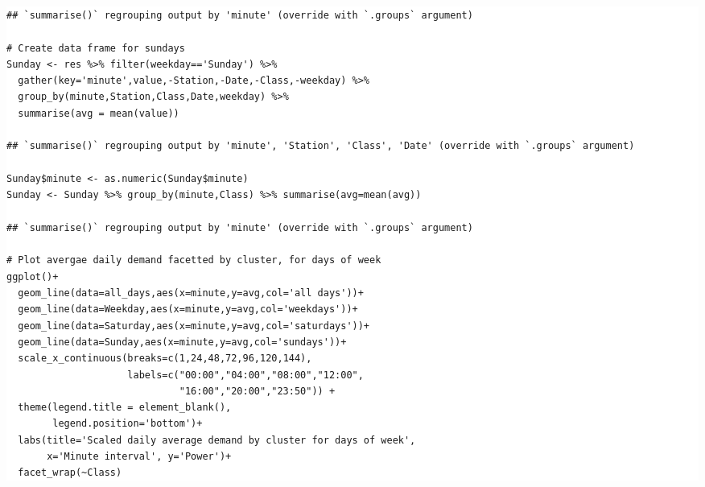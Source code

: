     ## `summarise()` regrouping output by 'minute' (override with `.groups` argument)

    # Create data frame for sundays 
    Sunday <- res %>% filter(weekday=='Sunday') %>%
      gather(key='minute',value,-Station,-Date,-Class,-weekday) %>%
      group_by(minute,Station,Class,Date,weekday) %>% 
      summarise(avg = mean(value))

    ## `summarise()` regrouping output by 'minute', 'Station', 'Class', 'Date' (override with `.groups` argument)

    Sunday$minute <- as.numeric(Sunday$minute)
    Sunday <- Sunday %>% group_by(minute,Class) %>% summarise(avg=mean(avg))

    ## `summarise()` regrouping output by 'minute' (override with `.groups` argument)

    # Plot avergae daily demand facetted by cluster, for days of week
    ggplot()+
      geom_line(data=all_days,aes(x=minute,y=avg,col='all days'))+
      geom_line(data=Weekday,aes(x=minute,y=avg,col='weekdays'))+
      geom_line(data=Saturday,aes(x=minute,y=avg,col='saturdays'))+
      geom_line(data=Sunday,aes(x=minute,y=avg,col='sundays'))+
      scale_x_continuous(breaks=c(1,24,48,72,96,120,144),
                         labels=c("00:00","04:00","08:00","12:00",
                                  "16:00","20:00","23:50")) +
      theme(legend.title = element_blank(),
            legend.position='bottom')+
      labs(title='Scaled daily average demand by cluster for days of week',
           x='Minute interval', y='Power')+
      facet_wrap(~Class)
